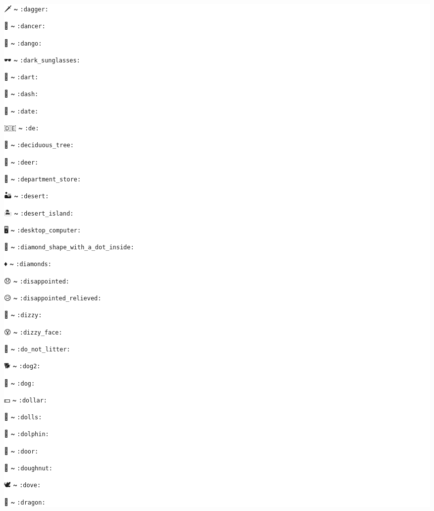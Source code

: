 :dagger: ~ `:dagger:`

:dancer: ~ `:dancer:`



:dango: ~ `:dango:`

:dark_sunglasses: ~ `:dark_sunglasses:`

:dart: ~ `:dart:`

:dash: ~ `:dash:`

:date: ~ `:date:`

:de: ~ `:de:`

:deciduous_tree: ~ `:deciduous_tree:`

:deer: ~ `:deer:`



:department_store: ~ `:department_store:`



:desert: ~ `:desert:`

:desert_island: ~ `:desert_island:`

:desktop_computer: ~ `:desktop_computer:`

:diamond_shape_with_a_dot_inside: ~ `:diamond_shape_with_a_dot_inside:`

:diamonds: ~ `:diamonds:`

:disappointed: ~ `:disappointed:`

:disappointed_relieved: ~ `:disappointed_relieved:`

:dizzy: ~ `:dizzy:`

:dizzy_face: ~ `:dizzy_face:`



:do_not_litter: ~ `:do_not_litter:`

:dog2: ~ `:dog2:`

:dog: ~ `:dog:`

:dollar: ~ `:dollar:`

:dolls: ~ `:dolls:`

:dolphin: ~ `:dolphin:`



:door: ~ `:door:`

:doughnut: ~ `:doughnut:`

:dove: ~ `:dove:`

:dragon: ~ `:dragon:`
